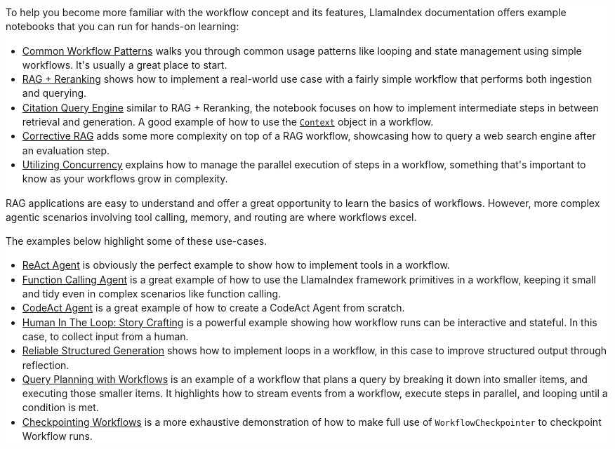 To help you become more familiar with the workflow concept and its features, LlamaIndex documentation offers example
notebooks that you can run for hands-on learning:

- [Common Workflow Patterns](/python/examples/workflow/workflows_cookbook) walks you through common usage patterns
like looping and state management using simple workflows. It's usually a great place to start.
- [RAG + Reranking](/python/examples/workflow/rag) shows how to implement a real-world use case with a fairly
simple workflow that performs both ingestion and querying.
- [Citation Query Engine](/python/examples/workflow/citation_query_engine) similar to RAG + Reranking, the
notebook focuses on how to implement intermediate steps in between retrieval and generation. A good example of how to
use the [`Context`](/python/workflows/v1/managing_state#maintaining-context-across-runs) object in a workflow.
- [Corrective RAG](/python/examples/workflow/corrective_rag_pack) adds some more complexity on top of a RAG
workflow, showcasing how to query a web search engine after an evaluation step.
- [Utilizing Concurrency](/python/examples/workflow/parallel_execution) explains how to manage the parallel
execution of steps in a workflow, something that's important to know as your workflows grow in complexity.

RAG applications are easy to understand and offer a great opportunity to learn the basics of workflows. However, more complex agentic scenarios involving tool calling, memory, and routing are where workflows excel.

The examples below highlight some of these use-cases.

- [ReAct Agent](/python/examples/workflow/react_agent) is obviously the perfect example to show how to implement
tools in a workflow.
- [Function Calling Agent](/python/examples/workflow/function_calling_agent) is a great example of how to use the
LlamaIndex framework primitives in a workflow, keeping it small and tidy even in complex scenarios like function
calling.
- [CodeAct Agent](/python/examples/agent/from_scratch_code_act_agent) is a great example of how to create a CodeAct Agent from scratch.
- [Human In The Loop: Story Crafting](/python/examples/workflow/human_in_the_loop_story_crafting) is a powerful
example showing how workflow runs can be interactive and stateful. In this case, to collect input from a human.
- [Reliable Structured Generation](/python/examples/workflow/reflection) shows how to implement loops in a
workflow, in this case to improve structured output through reflection.
- [Query Planning with Workflows](/python/examples/workflow/planning_workflow) is an example of a workflow
that plans a query by breaking it down into smaller items, and executing those smaller items. It highlights how
to stream events from a workflow, execute steps in parallel, and looping until a condition is met.
- [Checkpointing Workflows](/python/examples/workflow/checkpointing_workflows) is a more exhaustive demonstration of how to make full use of `WorkflowCheckpointer` to checkpoint Workflow runs.
